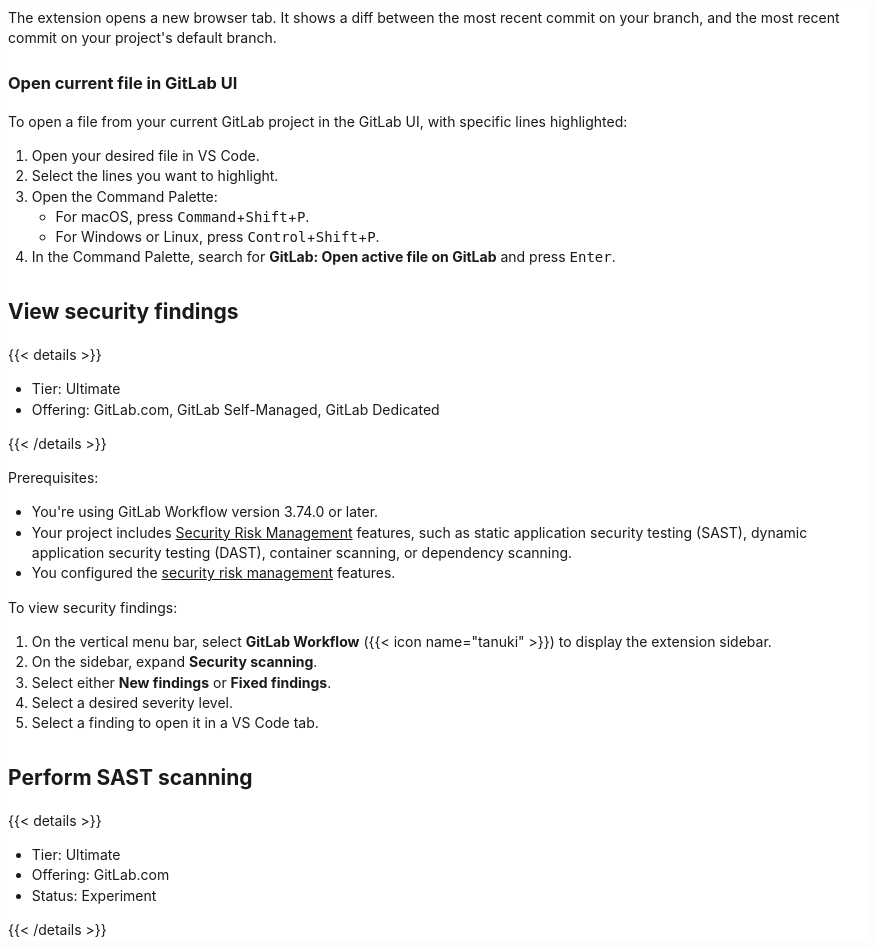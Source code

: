 The extension opens a new browser tab. It shows a diff between the most recent commit on your branch, and
the most recent commit on your project's default branch.



### Open current file in GitLab UI

To open a file from your current GitLab project in the GitLab UI, with specific lines highlighted:

1. Open your desired file in VS Code.
1. Select the lines you want to highlight.
1. Open the Command Palette:
   - For macOS, press <kbd>Command</kbd>+<kbd>Shift</kbd>+<kbd>P</kbd>.
   - For Windows or Linux, press <kbd>Control</kbd>+<kbd>Shift</kbd>+<kbd>P</kbd>.
1. In the Command Palette, search for **GitLab: Open active file on GitLab** and press <kbd>Enter</kbd>.

## View security findings

{{< details >}}

- Tier: Ultimate
- Offering: GitLab.com, GitLab Self-Managed, GitLab Dedicated

{{< /details >}}

Prerequisites:

- You're using GitLab Workflow version 3.74.0 or later.
- Your project includes [Security Risk Management](https://about.gitlab.com/features/?stage=secure) features, such as
  static application security testing (SAST), dynamic application security testing (DAST),
  container scanning, or dependency scanning.
- You configured the [security risk management](../../user/application_security/secure_your_application.md) features.

To view security findings:

1. On the vertical menu bar, select **GitLab Workflow** ({{< icon name="tanuki" >}}) to display the extension sidebar.
1. On the sidebar, expand **Security scanning**.
1. Select either **New findings** or **Fixed findings**.
1. Select a desired severity level.
1. Select a finding to open it in a VS Code tab.

## Perform SAST scanning

{{< details >}}

- Tier: Ultimate
- Offering: GitLab.com
- Status: Experiment

{{< /details >}}
